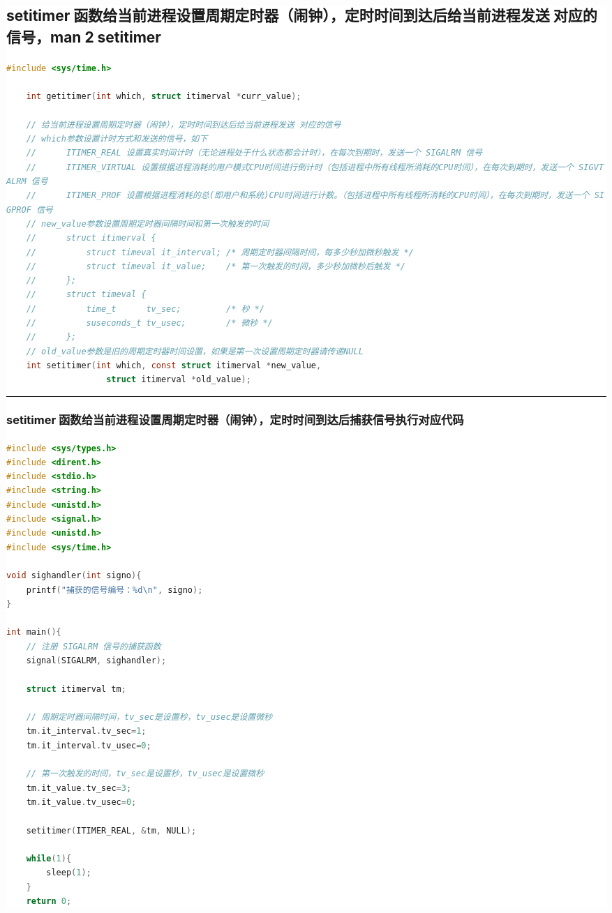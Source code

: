 
## setitimer 函数给当前进程设置周期定时器（闹钟），定时时间到达后给当前进程发送 对应的信号，man 2 setitimer
~~~c
#include <sys/time.h>

    int getitimer(int which, struct itimerval *curr_value);

    // 给当前进程设置周期定时器（闹钟），定时时间到达后给当前进程发送 对应的信号
    // which参数设置计时方式和发送的信号，如下
    //      ITIMER_REAL 设置真实时间计时（无论进程处于什么状态都会计时），在每次到期时，发送一个 SIGALRM 信号
    //      ITIMER_VIRTUAL 设置根据进程消耗的用户模式CPU时间进行倒计时（包括进程中所有线程所消耗的CPU时间），在每次到期时，发送一个 SIGVTALRM 信号
    //      ITIMER_PROF 设置根据进程消耗的总(即用户和系统)CPU时间进行计数。（包括进程中所有线程所消耗的CPU时间），在每次到期时，发送一个 SIGPROF 信号
    // new_value参数设置周期定时器间隔时间和第一次触发的时间
    //      struct itimerval {
    //          struct timeval it_interval; /* 周期定时器间隔时间，每多少秒加微秒触发 */
    //          struct timeval it_value;    /* 第一次触发的时间，多少秒加微秒后触发 */
    //      };
    //      struct timeval {
    //          time_t      tv_sec;         /* 秒 */
    //          suseconds_t tv_usec;        /* 微秒 */
    //      };
    // old_value参数是旧的周期定时器时间设置，如果是第一次设置周期定时器请传递NULL
    int setitimer(int which, const struct itimerval *new_value,
                    struct itimerval *old_value);
~~~
---

### setitimer 函数给当前进程设置周期定时器（闹钟），定时时间到达后捕获信号执行对应代码
~~~c
#include <sys/types.h>
#include <dirent.h>
#include <stdio.h>
#include <string.h>
#include <unistd.h>
#include <signal.h>
#include <unistd.h>
#include <sys/time.h>

void sighandler(int signo){
    printf("捕获的信号编号：%d\n", signo);
}

int main(){
    // 注册 SIGALRM 信号的捕获函数
    signal(SIGALRM, sighandler);

    struct itimerval tm;

    // 周期定时器间隔时间，tv_sec是设置秒，tv_usec是设置微秒
    tm.it_interval.tv_sec=1;
    tm.it_interval.tv_usec=0;

    // 第一次触发的时间，tv_sec是设置秒，tv_usec是设置微秒
    tm.it_value.tv_sec=3;
    tm.it_value.tv_usec=0;

    setitimer(ITIMER_REAL, &tm, NULL);

    while(1){
        sleep(1);
    }
    return 0;
~~~